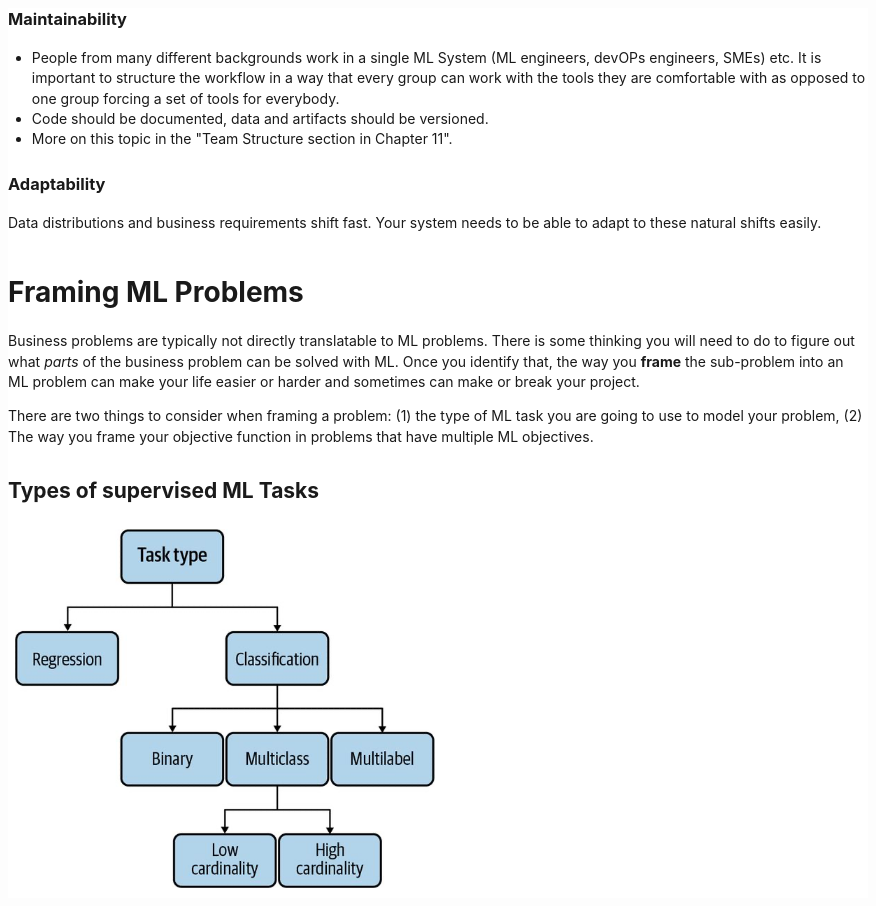 ### Maintainability

- People from many different backgrounds work in a single ML System (ML engineers, devOPs engineers, SMEs) etc. It is important to structure the workflow in a way that every group can work with the tools they are comfortable with as opposed to one group forcing a set of tools for everybody.
- Code should be documented, data and artifacts should be versioned.
- More on this topic in the "Team Structure section in Chapter 11". 

### Adaptability 

Data distributions and business requirements shift fast. Your system needs to be able to adapt to these natural shifts easily.



# Framing ML Problems

Business problems are typically not directly translatable to ML problems. There is some thinking you will need to do to figure out what *parts* of the business problem can be solved with ML. Once you identify that, the way you **frame** the sub-problem into an ML problem can make your life easier or harder and sometimes can make or break your project.

There are two things to consider when framing a problem: (1) the type of ML task you are going to use to model your problem, (2) The way you frame your objective function in problems that have multiple ML objectives.



## Types of supervised ML Tasks

<img src="02-project-objectives-requirements-and-framing.assets/supervised-ml-task-types.png" alt="supervised ml task types" style="width:50%;" />
